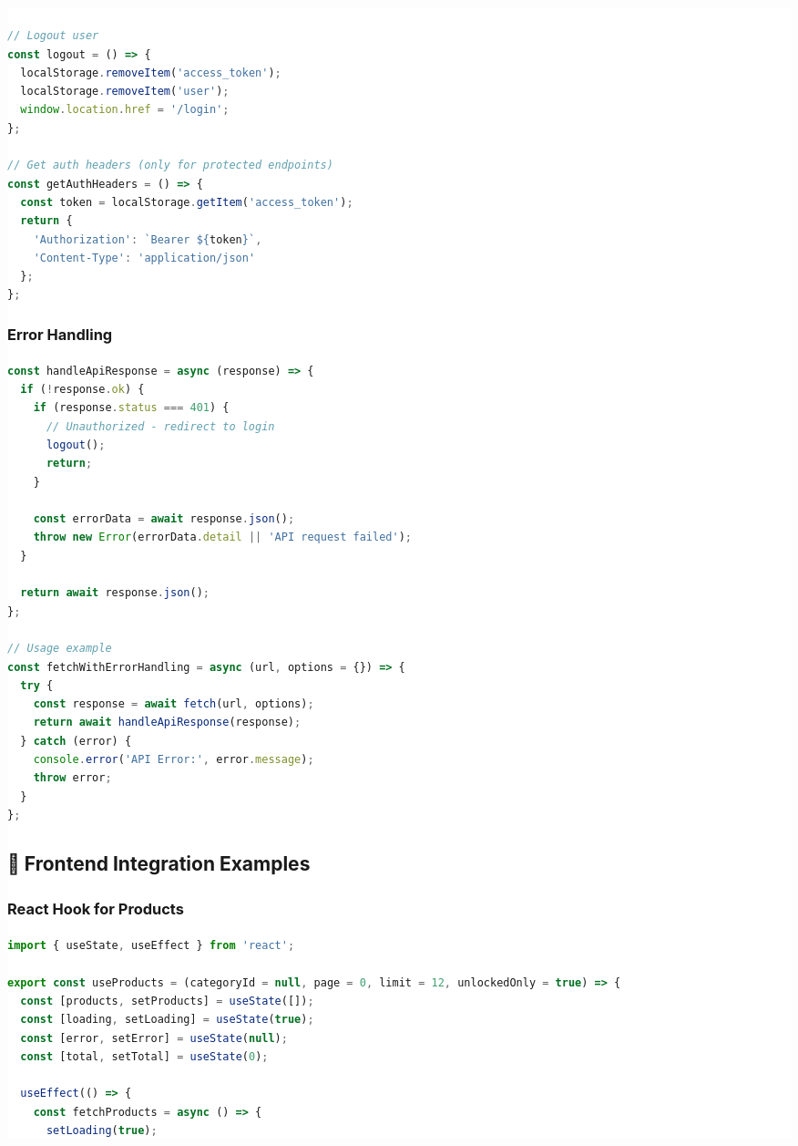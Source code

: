 ```javascript

// Logout user
const logout = () => {
  localStorage.removeItem('access_token');
  localStorage.removeItem('user');
  window.location.href = '/login';
};

// Get auth headers (only for protected endpoints)
const getAuthHeaders = () => {
  const token = localStorage.getItem('access_token');
  return {
    'Authorization': `Bearer ${token}`,
    'Content-Type': 'application/json'
  };
};
```

### Error Handling
```javascript
const handleApiResponse = async (response) => {
  if (!response.ok) {
    if (response.status === 401) {
      // Unauthorized - redirect to login
      logout();
      return;
    }
    
    const errorData = await response.json();
    throw new Error(errorData.detail || 'API request failed');
  }
  
  return await response.json();
};

// Usage example
const fetchWithErrorHandling = async (url, options = {}) => {
  try {
    const response = await fetch(url, options);
    return await handleApiResponse(response);
  } catch (error) {
    console.error('API Error:', error.message);
    throw error;
  }
};
```

## 📱 Frontend Integration Examples

### React Hook for Products
```javascript
import { useState, useEffect } from 'react';

export const useProducts = (categoryId = null, page = 0, limit = 12, unlockedOnly = true) => {
  const [products, setProducts] = useState([]);
  const [loading, setLoading] = useState(true);
  const [error, setError] = useState(null);
  const [total, setTotal] = useState(0);
  
  useEffect(() => {
    const fetchProducts = async () => {
      setLoading(true);
```